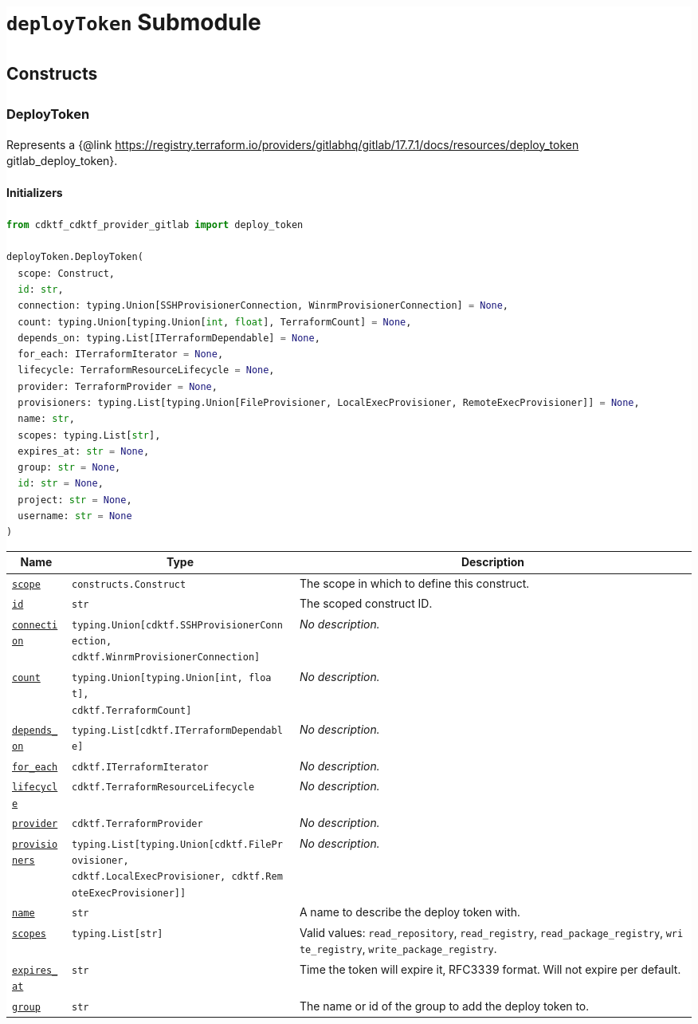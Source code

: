 # `deployToken` Submodule <a name="`deployToken` Submodule" id="@cdktf/provider-gitlab.deployToken"></a>

## Constructs <a name="Constructs" id="Constructs"></a>

### DeployToken <a name="DeployToken" id="@cdktf/provider-gitlab.deployToken.DeployToken"></a>

Represents a {@link https://registry.terraform.io/providers/gitlabhq/gitlab/17.7.1/docs/resources/deploy_token gitlab_deploy_token}.

#### Initializers <a name="Initializers" id="@cdktf/provider-gitlab.deployToken.DeployToken.Initializer"></a>

```python
from cdktf_cdktf_provider_gitlab import deploy_token

deployToken.DeployToken(
  scope: Construct,
  id: str,
  connection: typing.Union[SSHProvisionerConnection, WinrmProvisionerConnection] = None,
  count: typing.Union[typing.Union[int, float], TerraformCount] = None,
  depends_on: typing.List[ITerraformDependable] = None,
  for_each: ITerraformIterator = None,
  lifecycle: TerraformResourceLifecycle = None,
  provider: TerraformProvider = None,
  provisioners: typing.List[typing.Union[FileProvisioner, LocalExecProvisioner, RemoteExecProvisioner]] = None,
  name: str,
  scopes: typing.List[str],
  expires_at: str = None,
  group: str = None,
  id: str = None,
  project: str = None,
  username: str = None
)
```

| **Name** | **Type** | **Description** |
| --- | --- | --- |
| <code><a href="#@cdktf/provider-gitlab.deployToken.DeployToken.Initializer.parameter.scope">scope</a></code> | <code>constructs.Construct</code> | The scope in which to define this construct. |
| <code><a href="#@cdktf/provider-gitlab.deployToken.DeployToken.Initializer.parameter.id">id</a></code> | <code>str</code> | The scoped construct ID. |
| <code><a href="#@cdktf/provider-gitlab.deployToken.DeployToken.Initializer.parameter.connection">connection</a></code> | <code>typing.Union[cdktf.SSHProvisionerConnection, cdktf.WinrmProvisionerConnection]</code> | *No description.* |
| <code><a href="#@cdktf/provider-gitlab.deployToken.DeployToken.Initializer.parameter.count">count</a></code> | <code>typing.Union[typing.Union[int, float], cdktf.TerraformCount]</code> | *No description.* |
| <code><a href="#@cdktf/provider-gitlab.deployToken.DeployToken.Initializer.parameter.dependsOn">depends_on</a></code> | <code>typing.List[cdktf.ITerraformDependable]</code> | *No description.* |
| <code><a href="#@cdktf/provider-gitlab.deployToken.DeployToken.Initializer.parameter.forEach">for_each</a></code> | <code>cdktf.ITerraformIterator</code> | *No description.* |
| <code><a href="#@cdktf/provider-gitlab.deployToken.DeployToken.Initializer.parameter.lifecycle">lifecycle</a></code> | <code>cdktf.TerraformResourceLifecycle</code> | *No description.* |
| <code><a href="#@cdktf/provider-gitlab.deployToken.DeployToken.Initializer.parameter.provider">provider</a></code> | <code>cdktf.TerraformProvider</code> | *No description.* |
| <code><a href="#@cdktf/provider-gitlab.deployToken.DeployToken.Initializer.parameter.provisioners">provisioners</a></code> | <code>typing.List[typing.Union[cdktf.FileProvisioner, cdktf.LocalExecProvisioner, cdktf.RemoteExecProvisioner]]</code> | *No description.* |
| <code><a href="#@cdktf/provider-gitlab.deployToken.DeployToken.Initializer.parameter.name">name</a></code> | <code>str</code> | A name to describe the deploy token with. |
| <code><a href="#@cdktf/provider-gitlab.deployToken.DeployToken.Initializer.parameter.scopes">scopes</a></code> | <code>typing.List[str]</code> | Valid values: `read_repository`, `read_registry`, `read_package_registry`, `write_registry`, `write_package_registry`. |
| <code><a href="#@cdktf/provider-gitlab.deployToken.DeployToken.Initializer.parameter.expiresAt">expires_at</a></code> | <code>str</code> | Time the token will expire it, RFC3339 format. Will not expire per default. |
| <code><a href="#@cdktf/provider-gitlab.deployToken.DeployToken.Initializer.parameter.group">group</a></code> | <code>str</code> | The name or id of the group to add the deploy token to. |